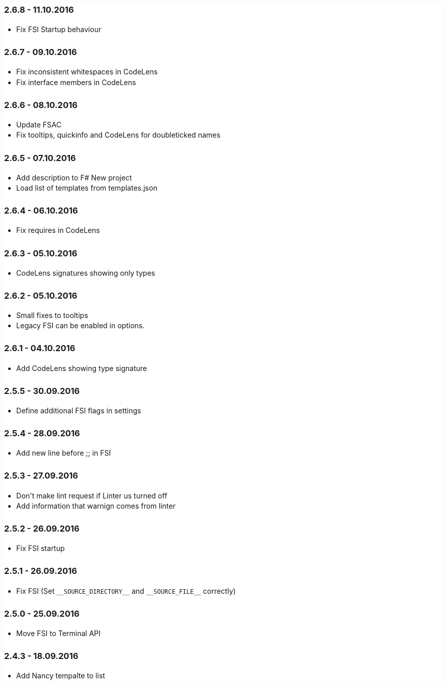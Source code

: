 ### 2.6.8 - 11.10.2016
* Fix FSI Startup behaviour

### 2.6.7 - 09.10.2016
* Fix inconsistent whitespaces in CodeLens
* Fix interface members in CodeLens

### 2.6.6 - 08.10.2016
* Update FSAC
* Fix tooltips, quickinfo and CodeLens for doubleticked names

### 2.6.5 - 07.10.2016
* Add description to F# New project
* Load list of templates from templates.json

### 2.6.4 - 06.10.2016
* Fix requires in CodeLens

### 2.6.3 - 05.10.2016
* CodeLens signatures showing only types

### 2.6.2 - 05.10.2016
* Small fixes to tooltips
* Legacy FSI can be enabled in options.

### 2.6.1 - 04.10.2016
* Add CodeLens showing type signature

### 2.5.5 - 30.09.2016
* Define additional FSI flags in settings

### 2.5.4 - 28.09.2016
* Add new line before ;; in FSI

### 2.5.3 - 27.09.2016
* Don't make lint request if Linter us turned off
* Add information that warnign comes from linter

### 2.5.2 - 26.09.2016
* Fix FSI startup

### 2.5.1 - 26.09.2016
* Fix FSI (Set `__SOURCE_DIRECTORY__`  and `__SOURCE_FILE__` correctly)

### 2.5.0 - 25.09.2016
* Move FSI to Terminal API

### 2.4.3 - 18.09.2016
* Add Nancy tempalte to list
